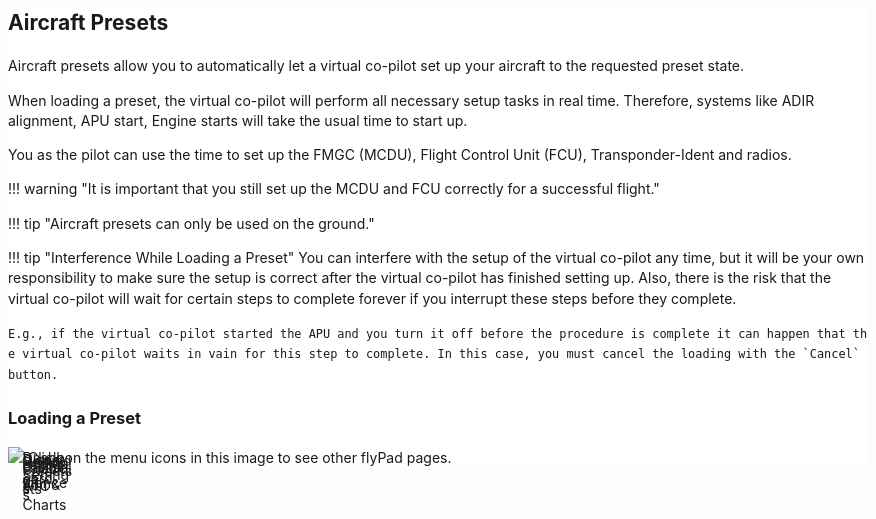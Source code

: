 ## Aircraft Presets

Aircraft presets allow you to automatically let a virtual co-pilot set up your aircraft to the requested preset state. 

When loading a preset, the virtual co-pilot will perform all necessary setup tasks in real time. Therefore, systems like ADIR alignment, APU start, Engine starts will take the usual time to start up. 

You as the pilot can use the time to set up the FMGC (MCDU), Flight Control Unit (FCU), Transponder-Ident and radios.

!!! warning "It is important that you still set up the MCDU and FCU correctly for a successful flight."

!!! tip "Aircraft presets can only be used on the ground."

!!! tip "Interference While Loading a Preset" 
    You can interfere with the setup of the virtual co-pilot any time, but it will be your own responsibility to make sure the setup is correct after the virtual co-pilot has finished setting up. Also, there is the risk that the virtual co-pilot will wait for certain steps to complete forever if you interrupt these steps before they complete. 

    E.g., if the virtual co-pilot started the APU and you turn it off before the procedure is complete it can happen that the virtual co-pilot waits in vain for this step to complete. In this case, you must cancel the loading with the `Cancel` button. 

### Loading a Preset

<div style="position: relative;">
    <img src="/aircraft/a32nx/assets/flypados3/flypad-presets-aircraft.png" style="width: 100%; height: auto;" loading="lazy">
    <a href="../dashboard/">   <div class="imagemap" style="position: absolute; left: 1.7%; top:  6.9%; width: 5.8%; height: 7.0%;"><span class="imagemapname">Dashboard</span></div></a>
    <a href="../dispatch/">    <div class="imagemap" style="position: absolute; left: 1.7%; top: 14.1%; width: 5.8%; height: 7.0%;"><span class="imagemapname">Dispatch</span></div></a>
    <a href="../ground/">      <div class="imagemap" style="position: absolute; left: 1.7%; top: 21.1%; width: 5.8%; height: 7.0%;"><span class="imagemapname">Ground</span></div></a>
    <a href="../performance/"> <div class="imagemap" style="position: absolute; left: 1.7%; top: 28.3%; width: 5.8%; height: 7.0%;"><span class="imagemapname">Performance</span></div></a>
    <a href="../charts/">      <div class="imagemap" style="position: absolute; left: 1.7%; top: 35.6%; width: 5.8%; height: 7.0%;"><span class="imagemapname">Navigation & Charts</span></div></a>
    <a href="../online-atc/">  <div class="imagemap" style="position: absolute; left: 1.7%; top: 43.0%; width: 5.8%; height: 7.0%;"><span class="imagemapname">Online ATC</span></div></a>
    <a href="../failures/">    <div class="imagemap" style="position: absolute; left: 1.7%; top: 50.1%; width: 5.8%; height: 7.0%;"><span class="imagemapname">Failures</span></div></a>
    <a href="../checklists/">  <div class="imagemap" style="position: absolute; left: 1.7%; top: 57.3%; width: 5.8%; height: 7.0%;"><span class="imagemapname">Checklists</span></div></a>
    <a href="../presets/">     <div class="imagemap" style="position: absolute; left: 1.7%; top: 64.7%; width: 5.8%; height: 7.0%;"><span class="imagemapname">Presets</span></div></a>
    <a href="../settings/">    <div class="imagemap" style="position: absolute; left: 1.7%; top: 85.0%; width: 5.8%; height: 7.0%;"><span class="imagemapname">Settings</span></div></a>
    <span class="imagesub">Click on the menu icons in this image to see other flyPad pages.</span>
</div>
